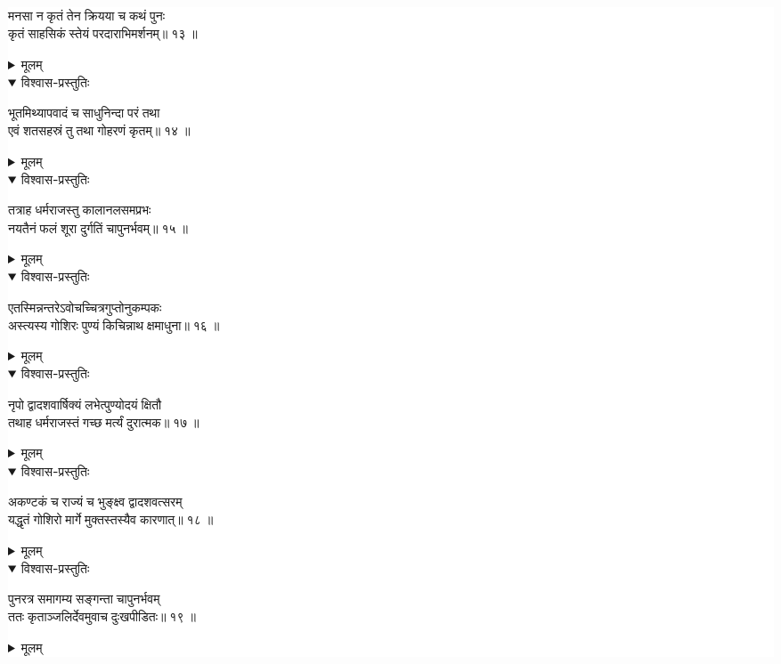 मनसा न कृतं तेन क्रियया च कथं पुनः  
कृतं साहसिकं स्तेयं परदाराभिमर्शनम्॥ १३ ॥
</details>

<details><summary>मूलम्</summary></details>



<details open><summary>विश्वास-प्रस्तुतिः</summary>

भूतमिथ्यापवादं च साधुनिन्दा परं तथा  
एवं शतसहस्रं तु तथा गोहरणं कृतम्॥ १४ ॥
</details>

<details><summary>मूलम्</summary></details>



<details open><summary>विश्वास-प्रस्तुतिः</summary>

तत्राह धर्मराजस्तु कालानलसमप्रभः  
नयतैनं फलं शूरा दुर्गतिं चापुनर्भवम्॥ १५ ॥
</details>

<details><summary>मूलम्</summary></details>



<details open><summary>विश्वास-प्रस्तुतिः</summary>

एतस्मिन्नन्तरेऽवोचच्चित्रगुप्तोनुकम्पकः  
अस्त्यस्य गोशिरः पुण्यं किचिन्नाथ क्षमाधुना॥ १६ ॥
</details>

<details><summary>मूलम्</summary></details>



<details open><summary>विश्वास-प्रस्तुतिः</summary>

नृपो द्वादशवार्षिक्यं लभेत्पुण्योदयं क्षितौ  
तथाह धर्मराजस्तं गच्छ मर्त्यं दुरात्मक॥ १७ ॥
</details>

<details><summary>मूलम्</summary></details>



<details open><summary>विश्वास-प्रस्तुतिः</summary>

अकण्टकं च राज्यं च भुङ्क्ष्व द्वादशवत्सरम्  
यद्धृतं गोशिरो मार्गे मुक्तस्तस्यैव कारणात्॥ १८ ॥
</details>

<details><summary>मूलम्</summary></details>



<details open><summary>विश्वास-प्रस्तुतिः</summary>

पुनरत्र समागम्य सङ्गन्ता चापुनर्भवम्  
ततः कृताञ्जलिर्देवमुवाच दुःखपीडितः॥ १९ ॥
</details>

<details><summary>मूलम्</summary></details>
